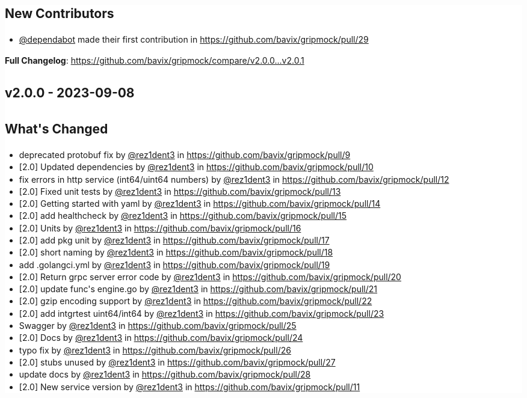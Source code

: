 ## New Contributors
* [@dependabot](https://github.com/dependabot) made their first contribution in https://github.com/bavix/gripmock/pull/29

**Full Changelog**: https://github.com/bavix/gripmock/compare/v2.0.0...v2.0.1

## v2.0.0 - 2023-09-08

## What's Changed
* deprecated protobuf fix by [@rez1dent3](https://github.com/rez1dent3) in https://github.com/bavix/gripmock/pull/9
* [2.0] Updated dependencies by [@rez1dent3](https://github.com/rez1dent3) in https://github.com/bavix/gripmock/pull/10
* fix errors in http service (int64/uint64 numbers) by [@rez1dent3](https://github.com/rez1dent3) in https://github.com/bavix/gripmock/pull/12
* [2.0] Fixed unit tests by [@rez1dent3](https://github.com/rez1dent3) in https://github.com/bavix/gripmock/pull/13
* [2.0] Getting started with yaml by [@rez1dent3](https://github.com/rez1dent3) in https://github.com/bavix/gripmock/pull/14
* [2.0] add healthcheck by [@rez1dent3](https://github.com/rez1dent3) in https://github.com/bavix/gripmock/pull/15
* [2.0] Units by [@rez1dent3](https://github.com/rez1dent3) in https://github.com/bavix/gripmock/pull/16
* [2.0] add pkg unit by [@rez1dent3](https://github.com/rez1dent3) in https://github.com/bavix/gripmock/pull/17
* [2.0] short naming by [@rez1dent3](https://github.com/rez1dent3) in https://github.com/bavix/gripmock/pull/18
* add .golangci.yml by [@rez1dent3](https://github.com/rez1dent3) in https://github.com/bavix/gripmock/pull/19
* [2.0] Return grpc server error code by [@rez1dent3](https://github.com/rez1dent3) in https://github.com/bavix/gripmock/pull/20
* [2.0] update func's engine.go by [@rez1dent3](https://github.com/rez1dent3) in https://github.com/bavix/gripmock/pull/21
* [2.0] gzip encoding support by [@rez1dent3](https://github.com/rez1dent3) in https://github.com/bavix/gripmock/pull/22
* [2.0] add intgrtest uint64/int64 by [@rez1dent3](https://github.com/rez1dent3) in https://github.com/bavix/gripmock/pull/23
* Swagger by [@rez1dent3](https://github.com/rez1dent3) in https://github.com/bavix/gripmock/pull/25
* [2.0] Docs by [@rez1dent3](https://github.com/rez1dent3) in https://github.com/bavix/gripmock/pull/24
* typo fix by [@rez1dent3](https://github.com/rez1dent3) in https://github.com/bavix/gripmock/pull/26
* [2.0] stubs unused by [@rez1dent3](https://github.com/rez1dent3) in https://github.com/bavix/gripmock/pull/27
* update docs by [@rez1dent3](https://github.com/rez1dent3) in https://github.com/bavix/gripmock/pull/28
* [2.0] New service version by [@rez1dent3](https://github.com/rez1dent3) in https://github.com/bavix/gripmock/pull/11
